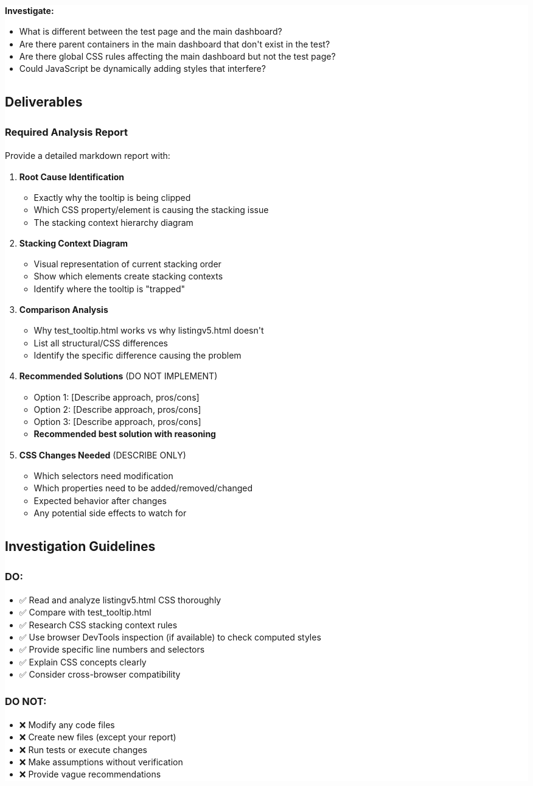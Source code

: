 **Investigate:**
- What is different between the test page and the main dashboard?
- Are there parent containers in the main dashboard that don't exist in the test?
- Are there global CSS rules affecting the main dashboard but not the test page?
- Could JavaScript be dynamically adding styles that interfere?

## Deliverables

### Required Analysis Report
Provide a detailed markdown report with:

1. **Root Cause Identification**
   - Exactly why the tooltip is being clipped
   - Which CSS property/element is causing the stacking issue
   - The stacking context hierarchy diagram

2. **Stacking Context Diagram**
   - Visual representation of current stacking order
   - Show which elements create stacking contexts
   - Identify where the tooltip is "trapped"

3. **Comparison Analysis**
   - Why test_tooltip.html works vs why listingv5.html doesn't
   - List all structural/CSS differences
   - Identify the specific difference causing the problem

4. **Recommended Solutions** (DO NOT IMPLEMENT)
   - Option 1: [Describe approach, pros/cons]
   - Option 2: [Describe approach, pros/cons]
   - Option 3: [Describe approach, pros/cons]
   - **Recommended best solution with reasoning**

5. **CSS Changes Needed** (DESCRIBE ONLY)
   - Which selectors need modification
   - Which properties need to be added/removed/changed
   - Expected behavior after changes
   - Any potential side effects to watch for

## Investigation Guidelines

### DO:
- ✅ Read and analyze listingv5.html CSS thoroughly
- ✅ Compare with test_tooltip.html
- ✅ Research CSS stacking context rules
- ✅ Use browser DevTools inspection (if available) to check computed styles
- ✅ Provide specific line numbers and selectors
- ✅ Explain CSS concepts clearly
- ✅ Consider cross-browser compatibility

### DO NOT:
- ❌ Modify any code files
- ❌ Create new files (except your report)
- ❌ Run tests or execute changes
- ❌ Make assumptions without verification
- ❌ Provide vague recommendations
